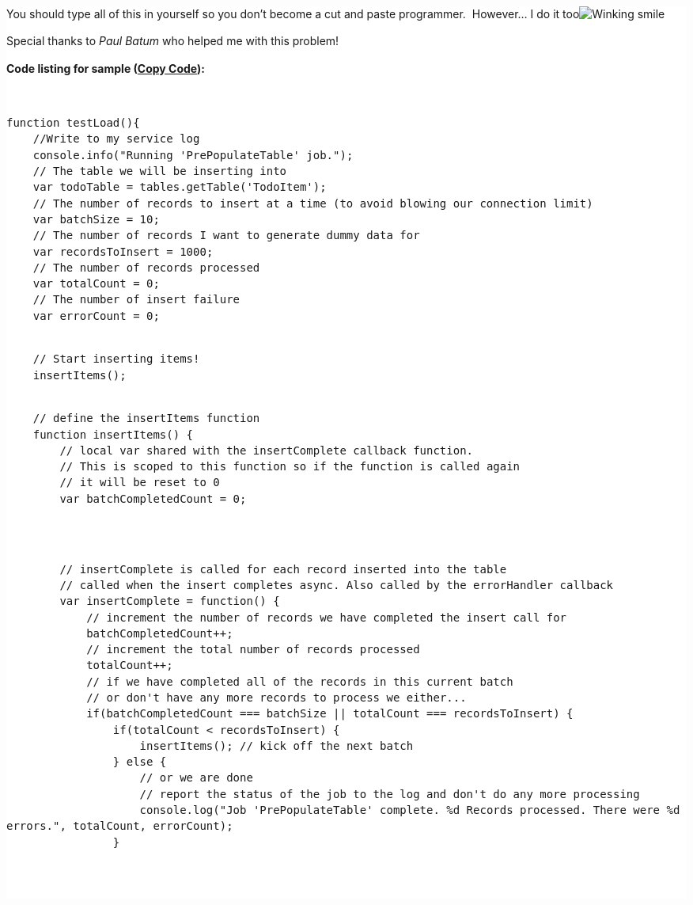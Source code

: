 You should type all of this in yourself so you don’t become a cut and paste programmer.&#160; However… I do it too<img class="wlEmoticon wlEmoticon-winkingsmile" alt="Winking smile" src="https://msdnshared.blob.core.
windows.net/media/MSDNBlogsFS/prod.evol.blogs.msdn.com/CommunityServer.Blogs.Components.WeblogFiles/00/00/00/83/94/metablogapi/6765.wlEmoticon-winkingsmile_0BED4373.png" original-url="http://blogs.msdn.com/cfs-file.ashx/__key/communityserver-blogs-components-weblogfiles/00-00-00-83-94-metablogapi/6765.wlEmoticon_2D00_winkingsmile_5F00_0BED4373.png" /> 

Special thanks to _Paul Batum_ who helped me with this problem!

**Code listing for sample ([Copy Code](javascript:CopyCode('WebLogID10403874');)):**

<div id="WebLogID10403874">
  &#160; </p> 
  
  <pre class="csharpcode"><span class="kwrd">function</span> testLoad(){
    <span class="rem">//Write to my service log </span>
    console.info(<span class="str">"Running 'PrePopulateTable' job."</span>);
    <span class="rem">// The table we will be inserting into </span>
    <span class="kwrd">var</span> todoTable = tables.getTable(<span class="str">'TodoItem'</span>);
    <span class="rem">// The number of records to insert at a time (to avoid blowing our connection limit) </span>
    <span class="kwrd">var</span> batchSize = 10;
    <span class="rem">// The number of records I want to generate dummy data for </span>
    <span class="kwrd">var</span> recordsToInsert = 1000;
    <span class="rem">// The number of records processed </span>
    <span class="kwrd">var</span> totalCount = 0;
    <span class="rem">// The number of insert failure </span>
    <span class="kwrd">var</span> errorCount = 0;
  </pre>
  
  <pre class="csharpcode">
    <span class="rem">// Start inserting items! </span>
    insertItems();
  </pre>
  
  <pre class="csharpcode">
    <span class="rem">// define the insertItems function </span>
    <span class="kwrd">function</span> insertItems() {
        <span class="rem">// local var shared with the insertComplete callback function. </span>
        <span class="rem">// This is scoped to this function so if the function is called again </span>
        <span class="rem">// it will be reset to 0 </span>
        <span class="kwrd">var</span> batchCompletedCount = 0;
  </pre>
  
  <pre class="csharpcode">&#160;</pre>
  
  <pre class="csharpcode">
<span class="rem">        // insertComplete is called for each record inserted into the table </span>
        <span class="rem">// called when the insert completes async. Also called by the errorHandler callback </span>
        <span class="kwrd">var</span> insertComplete = <span class="kwrd">function</span>() {
            <span class="rem">// increment the number of records we have completed the insert call for </span>
            batchCompletedCount++;
            <span class="rem">// increment the total number of records processed </span>
            totalCount++;
            <span class="rem">// if we have completed all of the records in this current batch </span>
            <span class="rem">// or don't have any more records to process we either... </span>
            <span class="kwrd">if</span>(batchCompletedCount === batchSize || totalCount === recordsToInsert) {
                <span class="kwrd">if</span>(totalCount &lt; recordsToInsert) {
                    insertItems(); <span class="rem">// kick off the next batch </span>
                } <span class="kwrd">else</span> {
                    <span class="rem">// or we are done </span>
                    <span class="rem">// report the status of the job to the log and don't do any more processing </span>
                    console.log(<span class="str">"Job 'PrePopulateTable' complete. %d Records processed. There were %d errors."</span>, totalCount, errorCount);
                }